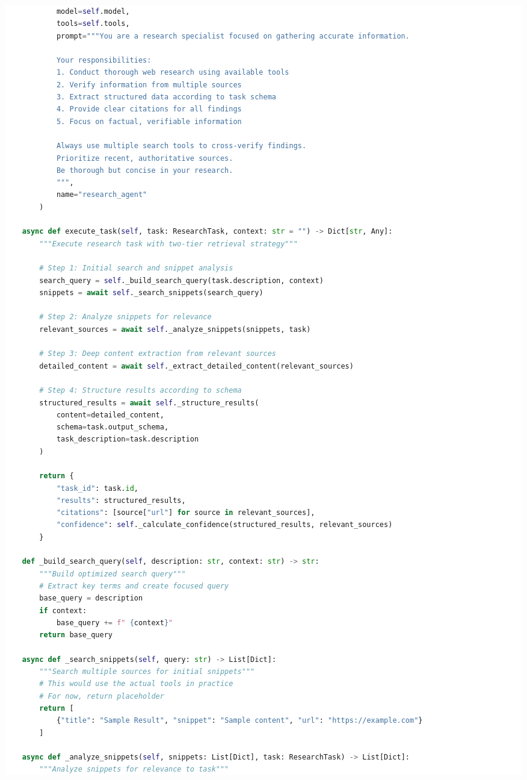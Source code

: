 ```python
            model=self.model,
            tools=self.tools,
            prompt="""You are a research specialist focused on gathering accurate information.

            Your responsibilities:
            1. Conduct thorough web research using available tools
            2. Verify information from multiple sources
            3. Extract structured data according to task schema
            4. Provide clear citations for all findings
            5. Focus on factual, verifiable information

            Always use multiple search tools to cross-verify findings.
            Prioritize recent, authoritative sources.
            Be thorough but concise in your research.
            """,
            name="research_agent"
        )

    async def execute_task(self, task: ResearchTask, context: str = "") -> Dict[str, Any]:
        """Execute research task with two-tier retrieval strategy"""

        # Step 1: Initial search and snippet analysis
        search_query = self._build_search_query(task.description, context)
        snippets = await self._search_snippets(search_query)

        # Step 2: Analyze snippets for relevance
        relevant_sources = await self._analyze_snippets(snippets, task)

        # Step 3: Deep content extraction from relevant sources
        detailed_content = await self._extract_detailed_content(relevant_sources)

        # Step 4: Structure results according to schema
        structured_results = await self._structure_results(
            content=detailed_content,
            schema=task.output_schema,
            task_description=task.description
        )

        return {
            "task_id": task.id,
            "results": structured_results,
            "citations": [source["url"] for source in relevant_sources],
            "confidence": self._calculate_confidence(structured_results, relevant_sources)
        }

    def _build_search_query(self, description: str, context: str) -> str:
        """Build optimized search query"""
        # Extract key terms and create focused query
        base_query = description
        if context:
            base_query += f" {context}"
        return base_query

    async def _search_snippets(self, query: str) -> List[Dict]:
        """Search multiple sources for initial snippets"""
        # This would use the actual tools in practice
        # For now, return placeholder
        return [
            {"title": "Sample Result", "snippet": "Sample content", "url": "https://example.com"}
        ]

    async def _analyze_snippets(self, snippets: List[Dict], task: ResearchTask) -> List[Dict]:
        """Analyze snippets for relevance to task"""
```